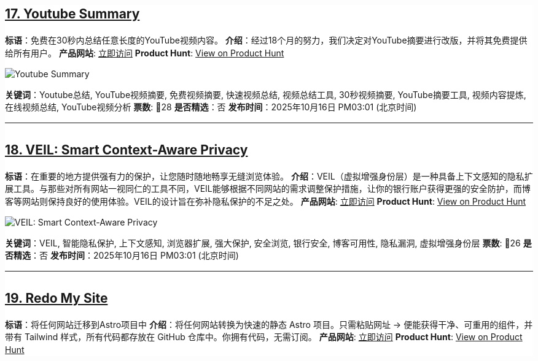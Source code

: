 ## [17. Youtube Summary](https://www.producthunt.com/products/youtube-summary?utm_campaign=producthunt-api&utm_medium=api-v2&utm_source=Application%3A+daily+ph+%28ID%3A+133301%29)
**标语**：免费在30秒内总结任意长度的YouTube视频内容。
**介绍**：经过18个月的努力，我们决定对YouTube摘要进行改版，并将其免费提供给所有用户。
**产品网站**: [立即访问](https://www.producthunt.com/r/6TCBOHLTHQCQES?utm_campaign=producthunt-api&utm_medium=api-v2&utm_source=Application%3A+daily+ph+%28ID%3A+133301%29)
**Product Hunt**: [View on Product Hunt](https://www.producthunt.com/products/youtube-summary?utm_campaign=producthunt-api&utm_medium=api-v2&utm_source=Application%3A+daily+ph+%28ID%3A+133301%29)

![Youtube Summary]()

**关键词**：Youtube总结, YouTube视频摘要, 免费视频摘要, 快速视频总结, 视频总结工具, 30秒视频摘要, YouTube摘要工具, 视频内容提炼, 在线视频总结, YouTube视频分析
**票数**: 🔺28
**是否精选**：否
**发布时间**：2025年10月16日 PM03:01 (北京时间)

---

## [18. VEIL: Smart Context-Aware Privacy](https://www.producthunt.com/products/veil-smart-context-aware-privacy?utm_campaign=producthunt-api&utm_medium=api-v2&utm_source=Application%3A+daily+ph+%28ID%3A+133301%29)
**标语**：在重要的地方提供强有力的保护，让您随时随地畅享无缝浏览体验。
**介绍**：VEIL（虚拟增强身份层）是一种具备上下文感知的隐私扩展工具。与那些对所有网站一视同仁的工具不同，VEIL能够根据不同网站的需求调整保护措施，让你的银行账户获得更强的安全防护，而博客等网站则保持良好的使用体验。VEIL的设计旨在弥补隐私保护的不足之处。
**产品网站**: [立即访问](https://www.producthunt.com/r/PUE3BWPKIPZVY6?utm_campaign=producthunt-api&utm_medium=api-v2&utm_source=Application%3A+daily+ph+%28ID%3A+133301%29)
**Product Hunt**: [View on Product Hunt](https://www.producthunt.com/products/veil-smart-context-aware-privacy?utm_campaign=producthunt-api&utm_medium=api-v2&utm_source=Application%3A+daily+ph+%28ID%3A+133301%29)

![VEIL: Smart Context-Aware Privacy]()

**关键词**：VEIL, 智能隐私保护, 上下文感知, 浏览器扩展, 强大保护, 安全浏览, 银行安全, 博客可用性, 隐私漏洞, 虚拟增强身份层
**票数**: 🔺26
**是否精选**：否
**发布时间**：2025年10月16日 PM03:01 (北京时间)

---

## [19. Redo My Site](https://www.producthunt.com/products/redo-my-site?utm_campaign=producthunt-api&utm_medium=api-v2&utm_source=Application%3A+daily+ph+%28ID%3A+133301%29)
**标语**：将任何网站迁移到Astro项目中
**介绍**：将任何网站转换为快速的静态 Astro 项目。只需粘贴网址 → 便能获得干净、可重用的组件，并带有 Tailwind 样式，所有代码都存放在 GitHub 仓库中。你拥有代码，无需订阅。
**产品网站**: [立即访问](https://www.producthunt.com/r/Y3UGXMLOWUTYZS?utm_campaign=producthunt-api&utm_medium=api-v2&utm_source=Application%3A+daily+ph+%28ID%3A+133301%29)
**Product Hunt**: [View on Product Hunt](https://www.producthunt.com/products/redo-my-site?utm_campaign=producthunt-api&utm_medium=api-v2&utm_source=Application%3A+daily+ph+%28ID%3A+133301%29)
